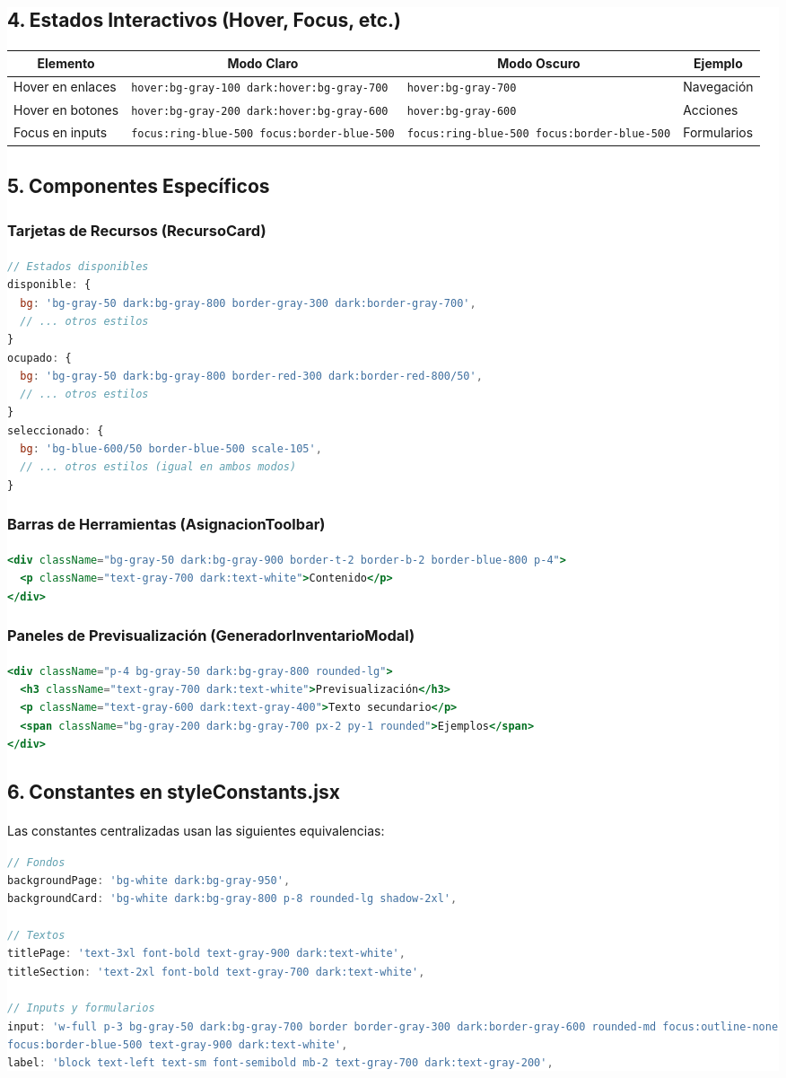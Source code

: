 ## 4. Estados Interactivos (Hover, Focus, etc.)

| Elemento | Modo Claro | Modo Oscuro | Ejemplo |
|----------|------------|-------------|---------|
| Hover en enlaces | `hover:bg-gray-100 dark:hover:bg-gray-700` | `hover:bg-gray-700` | Navegación |
| Hover en botones | `hover:bg-gray-200 dark:hover:bg-gray-600` | `hover:bg-gray-600` | Acciones |
| Focus en inputs | `focus:ring-blue-500 focus:border-blue-500` | `focus:ring-blue-500 focus:border-blue-500` | Formularios |

## 5. Componentes Específicos

### Tarjetas de Recursos (RecursoCard)
```jsx
// Estados disponibles
disponible: {
  bg: 'bg-gray-50 dark:bg-gray-800 border-gray-300 dark:border-gray-700',
  // ... otros estilos
}
ocupado: {
  bg: 'bg-gray-50 dark:bg-gray-800 border-red-300 dark:border-red-800/50',
  // ... otros estilos
}
seleccionado: {
  bg: 'bg-blue-600/50 border-blue-500 scale-105',
  // ... otros estilos (igual en ambos modos)
}
```

### Barras de Herramientas (AsignacionToolbar)
```jsx
<div className="bg-gray-50 dark:bg-gray-900 border-t-2 border-b-2 border-blue-800 p-4">
  <p className="text-gray-700 dark:text-white">Contenido</p>
</div>
```

### Paneles de Previsualización (GeneradorInventarioModal)
```jsx
<div className="p-4 bg-gray-50 dark:bg-gray-800 rounded-lg">
  <h3 className="text-gray-700 dark:text-white">Previsualización</h3>
  <p className="text-gray-600 dark:text-gray-400">Texto secundario</p>
  <span className="bg-gray-200 dark:bg-gray-700 px-2 py-1 rounded">Ejemplos</span>
</div>
```

## 6. Constantes en styleConstants.jsx

Las constantes centralizadas usan las siguientes equivalencias:

```jsx
// Fondos
backgroundPage: 'bg-white dark:bg-gray-950',
backgroundCard: 'bg-white dark:bg-gray-800 p-8 rounded-lg shadow-2xl',

// Textos
titlePage: 'text-3xl font-bold text-gray-900 dark:text-white',
titleSection: 'text-2xl font-bold text-gray-700 dark:text-white',

// Inputs y formularios
input: 'w-full p-3 bg-gray-50 dark:bg-gray-700 border border-gray-300 dark:border-gray-600 rounded-md focus:outline-none focus:border-blue-500 text-gray-900 dark:text-white',
label: 'block text-left text-sm font-semibold mb-2 text-gray-700 dark:text-gray-200',

```